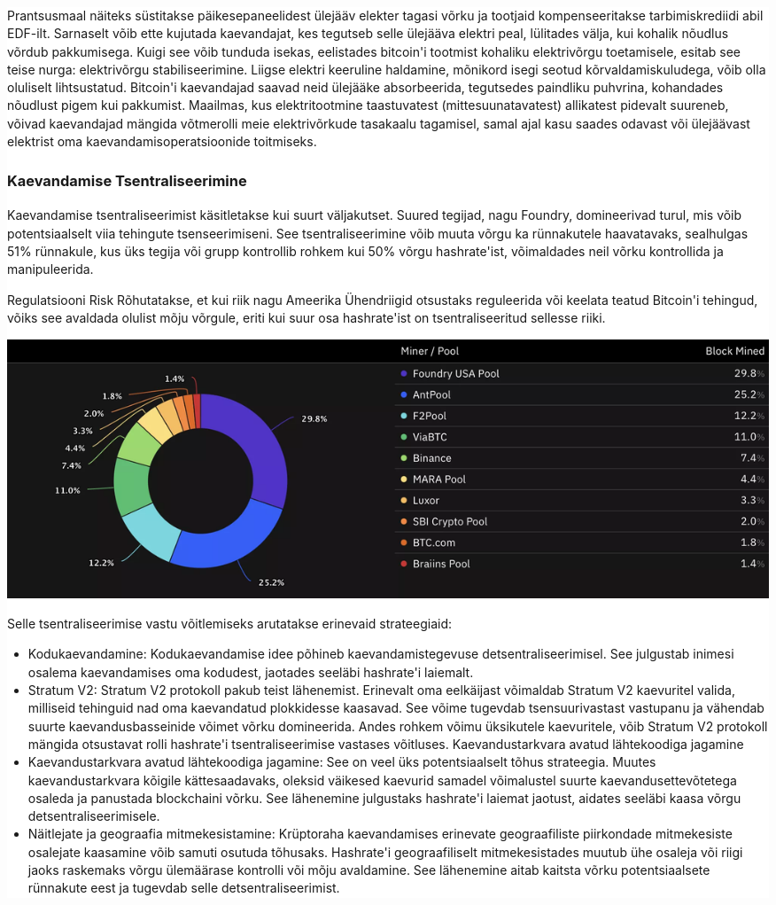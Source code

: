 Prantsusmaal näiteks süstitakse päikesepaneelidest ülejääv elekter tagasi võrku ja tootjaid kompenseeritakse tarbimiskrediidi abil EDF-ilt. Sarnaselt võib ette kujutada kaevandajat, kes tegutseb selle ülejääva elektri peal, lülitades välja, kui kohalik nõudlus võrdub pakkumisega. Kuigi see võib tunduda isekas, eelistades bitcoin'i tootmist kohaliku elektrivõrgu toetamisele, esitab see teise nurga: elektrivõrgu stabiliseerimine. Liigse elektri keeruline haldamine, mõnikord isegi seotud kõrvaldamiskuludega, võib olla oluliselt lihtsustatud. Bitcoin'i kaevandajad saavad neid ülejääke absorbeerida, tegutsedes paindliku puhvrina, kohandades nõudlust pigem kui pakkumist. Maailmas, kus elektritootmine taastuvatest (mittesuunatavatest) allikatest pidevalt suureneb, võivad kaevandajad mängida võtmerolli meie elektrivõrkude tasakaalu tagamisel, samal ajal kasu saades odavast või ülejäävast elektrist oma kaevandamisoperatsioonide toitmiseks.

### Kaevandamise Tsentraliseerimine

Kaevandamise tsentraliseerimist käsitletakse kui suurt väljakutset. Suured tegijad, nagu Foundry, domineerivad turul, mis võib potentsiaalselt viia tehingute tsenseerimiseni. See tsentraliseerimine võib muuta võrgu ka rünnakutele haavatavaks, sealhulgas 51% rünnakule, kus üks tegija või grupp kontrollib rohkem kui 50% võrgu hashrate'ist, võimaldades neil võrku kontrollida ja manipuleerida.

Regulatsiooni Risk Rõhutatakse, et kui riik nagu Ameerika Ühendriigid otsustaks reguleerida või keelata teatud Bitcoin'i tehingud, võiks see avaldada olulist mõju võrgule, eriti kui suur osa hashrate'ist on tsentraliseeritud sellesse riiki.

![image](assets/overview/foundry.webp)

Selle tsentraliseerimise vastu võitlemiseks arutatakse erinevaid strateegiaid:
* Kodukaevandamine: Kodukaevandamise idee põhineb kaevandamistegevuse detsentraliseerimisel. See julgustab inimesi osalema kaevandamises oma kodudest, jaotades seeläbi hashrate'i laiemalt.
* Stratum V2: Stratum V2 protokoll pakub teist lähenemist. Erinevalt oma eelkäijast võimaldab Stratum V2 kaevuritel valida, milliseid tehinguid nad oma kaevandatud plokkidesse kaasavad. See võime tugevdab tsensuurivastast vastupanu ja vähendab suurte kaevandusbasseinide võimet võrku domineerida. Andes rohkem võimu üksikutele kaevuritele, võib Stratum V2 protokoll mängida otsustavat rolli hashrate'i tsentraliseerimise vastases võitluses.
Kaevandustarkvara avatud lähtekoodiga jagamine
* Kaevandustarkvara avatud lähtekoodiga jagamine: See on veel üks potentsiaalselt tõhus strateegia. Muutes kaevandustarkvara kõigile kättesaadavaks, oleksid väikesed kaevurid samadel võimalustel suurte kaevandusettevõtetega osaleda ja panustada blockchaini võrku. See lähenemine julgustaks hashrate'i laiemat jaotust, aidates seeläbi kaasa võrgu detsentraliseerimisele.
* Näitlejate ja geograafia mitmekesistamine: Krüptoraha kaevandamises erinevate geograafiliste piirkondade mitmekesiste osalejate kaasamine võib samuti osutuda tõhusaks. Hashrate'i geograafiliselt mitmekesistades muutub ühe osaleja või riigi jaoks raskemaks võrgu ülemäärase kontrolli või mõju avaldamine. See lähenemine aitab kaitsta võrku potentsiaalsete rünnakute eest ja tugevdab selle detsentraliseerimist.
